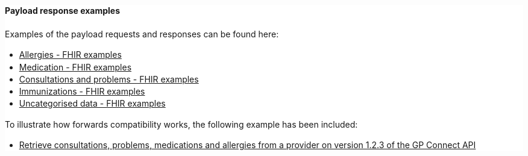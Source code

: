 #### Payload response examples ####

Examples of the payload requests and responses can be found here:

- [Allergies - FHIR examples](accessrecord_structured_development_fhir_examples_allergies.html)
- [Medication - FHIR examples](accessrecord_structured_development_fhir_examples_medication.html)
- [Consultations and problems - FHIR examples](accessrecord_structured_development_fhir_examples_consultations.html)
- [Immunizations - FHIR examples](accessrecord_structured_development_fhir_examples_immunizations.html)
- [Uncategorised data - FHIR examples](accessrecord_structured_development_fhir_examples_uncategorised.html)

To illustrate how forwards compatibility works, the following example has been included:
- [Retrieve consultations, problems, medications and allergies from a provider on version 1.2.3 of the GP Connect API](accessrecord_structured_development_fhir_examples_forwards_consultations.html)
